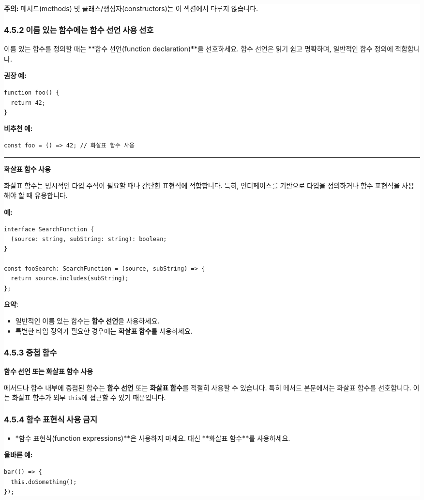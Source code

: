 **주의:** 메서드(methods) 및 클래스/생성자(constructors)는 이 섹션에서 다루지 않습니다.

### 4.5.2 이름 있는 함수에는 함수 선언 사용 선호

이름 있는 함수를 정의할 때는 **함수 선언(function declaration)**을 선호하세요. 함수 선언은 읽기 쉽고 명확하며, 일반적인 함수 정의에 적합합니다.

**권장 예:**

```tsx
function foo() {
  return 42;
}
```

**비추천 예:**

```tsx
const foo = () => 42; // 화살표 함수 사용
```

---

**화살표 함수 사용**

화살표 함수는 명시적인 타입 주석이 필요할 때나 간단한 표현식에 적합합니다. 특히, 인터페이스를 기반으로 타입을 정의하거나 함수 표현식을 사용해야 할 때 유용합니다.

**예:**

```tsx
interface SearchFunction {
  (source: string, subString: string): boolean;
}

const fooSearch: SearchFunction = (source, subString) => {
  return source.includes(subString);
};
```

**요약**:

- 일반적인 이름 있는 함수는 **함수 선언**을 사용하세요.
- 특별한 타입 정의가 필요한 경우에는 **화살표 함수**를 사용하세요.

### 4.5.3 중첩 함수

**함수 선언 또는 화살표 함수 사용**

메서드나 함수 내부에 중첩된 함수는 **함수 선언** 또는 **화살표 함수**를 적절히 사용할 수 있습니다. 특히 메서드 본문에서는 화살표 함수를 선호합니다. 이는 화살표 함수가 외부 `this`에 접근할 수 있기 때문입니다.

### 4.5.4 함수 표현식 사용 금지

- \*함수 표현식(function expressions)**은 사용하지 마세요. 대신 **화살표 함수\*\*를 사용하세요.

**올바른 예:**

```tsx
bar(() => {
  this.doSomething();
});
```
